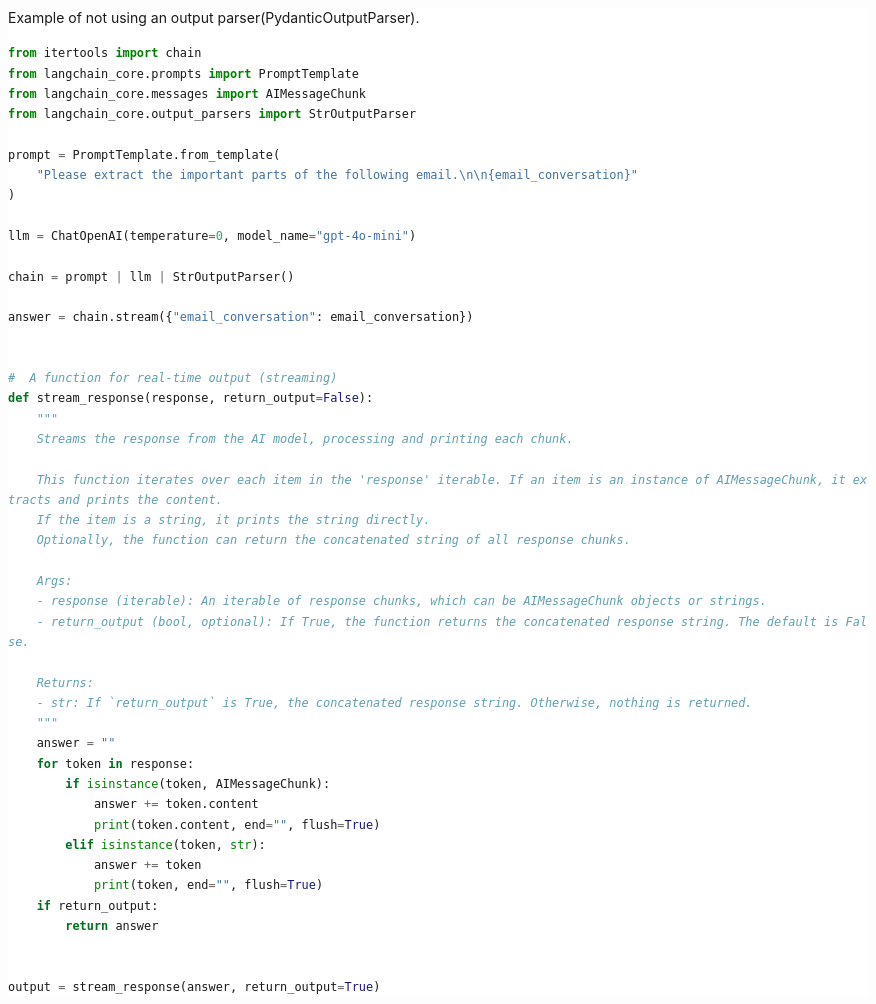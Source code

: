 Example of not using an output parser(PydanticOutputParser).

```python
from itertools import chain
from langchain_core.prompts import PromptTemplate
from langchain_core.messages import AIMessageChunk
from langchain_core.output_parsers import StrOutputParser

prompt = PromptTemplate.from_template(
    "Please extract the important parts of the following email.\n\n{email_conversation}"
)

llm = ChatOpenAI(temperature=0, model_name="gpt-4o-mini")

chain = prompt | llm | StrOutputParser()

answer = chain.stream({"email_conversation": email_conversation})


#  A function for real-time output (streaming)
def stream_response(response, return_output=False):
    """
    Streams the response from the AI model, processing and printing each chunk.

    This function iterates over each item in the 'response' iterable. If an item is an instance of AIMessageChunk, it extracts and prints the content.
    If the item is a string, it prints the string directly.
    Optionally, the function can return the concatenated string of all response chunks.

    Args:
    - response (iterable): An iterable of response chunks, which can be AIMessageChunk objects or strings.
    - return_output (bool, optional): If True, the function returns the concatenated response string. The default is False.

    Returns:
    - str: If `return_output` is True, the concatenated response string. Otherwise, nothing is returned.
    """
    answer = ""
    for token in response:
        if isinstance(token, AIMessageChunk):
            answer += token.content
            print(token.content, end="", flush=True)
        elif isinstance(token, str):
            answer += token
            print(token, end="", flush=True)
    if return_output:
        return answer


output = stream_response(answer, return_output=True)
```
